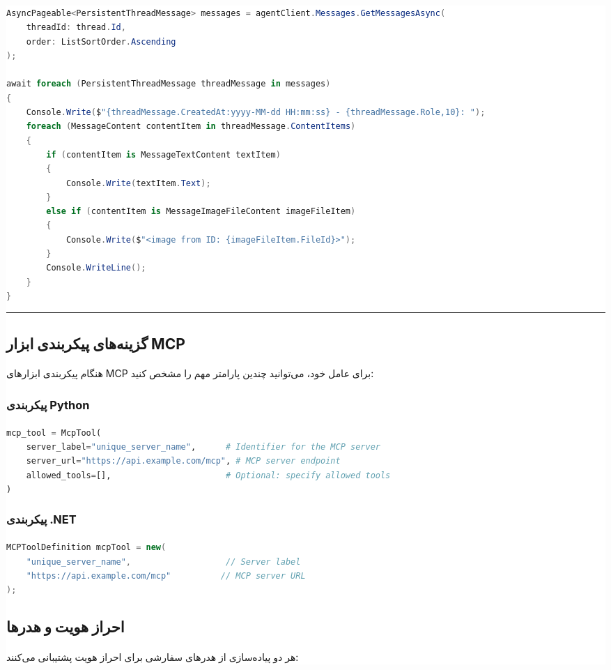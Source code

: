 ```csharp
AsyncPageable<PersistentThreadMessage> messages = agentClient.Messages.GetMessagesAsync(
    threadId: thread.Id,
    order: ListSortOrder.Ascending
);

await foreach (PersistentThreadMessage threadMessage in messages)
{
    Console.Write($"{threadMessage.CreatedAt:yyyy-MM-dd HH:mm:ss} - {threadMessage.Role,10}: ");
    foreach (MessageContent contentItem in threadMessage.ContentItems)
    {
        if (contentItem is MessageTextContent textItem)
        {
            Console.Write(textItem.Text);
        }
        else if (contentItem is MessageImageFileContent imageFileItem)
        {
            Console.Write($"<image from ID: {imageFileItem.FileId}>");
        }
        Console.WriteLine();
    }
}
```

---

## گزینه‌های پیکربندی ابزار MCP

هنگام پیکربندی ابزارهای MCP برای عامل خود، می‌توانید چندین پارامتر مهم را مشخص کنید:

### پیکربندی Python

```python
mcp_tool = McpTool(
    server_label="unique_server_name",      # Identifier for the MCP server
    server_url="https://api.example.com/mcp", # MCP server endpoint
    allowed_tools=[],                       # Optional: specify allowed tools
)
```

### پیکربندی .NET

```csharp
MCPToolDefinition mcpTool = new(
    "unique_server_name",                   // Server label
    "https://api.example.com/mcp"          // MCP server URL
);
```

## احراز هویت و هدرها

هر دو پیاده‌سازی از هدرهای سفارشی برای احراز هویت پشتیبانی می‌کنند:
